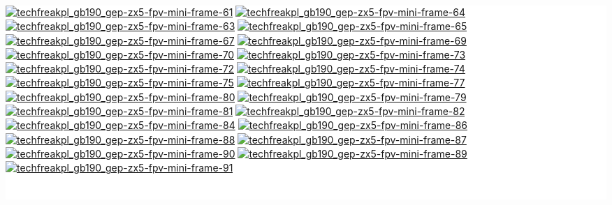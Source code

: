 [<img class="aligncenter size-full wp-image-12005" src="//techfreak.pl/wp-content/uploads/2016/08/techfreakpl_gb190_gep-zx5-fpv-mini-frame-61.jpg" alt="techfreakpl_gb190_gep-zx5-fpv-mini-frame-61" width="1000" height="667" />][31] [<img class="aligncenter size-full wp-image-12006" src="//techfreak.pl/wp-content/uploads/2016/08/techfreakpl_gb190_gep-zx5-fpv-mini-frame-64.jpg" alt="techfreakpl_gb190_gep-zx5-fpv-mini-frame-64" width="1000" height="667" />][32] [<img class="aligncenter size-full wp-image-12007" src="//techfreak.pl/wp-content/uploads/2016/08/techfreakpl_gb190_gep-zx5-fpv-mini-frame-63.jpg" alt="techfreakpl_gb190_gep-zx5-fpv-mini-frame-63" width="1000" height="667" />][33] [<img class="aligncenter size-full wp-image-12008" src="//techfreak.pl/wp-content/uploads/2016/08/techfreakpl_gb190_gep-zx5-fpv-mini-frame-65.jpg" alt="techfreakpl_gb190_gep-zx5-fpv-mini-frame-65" width="1000" height="667" />][34] [<img class="aligncenter size-full wp-image-12009" src="//techfreak.pl/wp-content/uploads/2016/08/techfreakpl_gb190_gep-zx5-fpv-mini-frame-67.jpg" alt="techfreakpl_gb190_gep-zx5-fpv-mini-frame-67" width="1000" height="667" />][35] [<img class="aligncenter size-full wp-image-12010" src="//techfreak.pl/wp-content/uploads/2016/08/techfreakpl_gb190_gep-zx5-fpv-mini-frame-69.jpg" alt="techfreakpl_gb190_gep-zx5-fpv-mini-frame-69" width="1000" height="667" />][36] [<img class="aligncenter size-full wp-image-12011" src="//techfreak.pl/wp-content/uploads/2016/08/techfreakpl_gb190_gep-zx5-fpv-mini-frame-70.jpg" alt="techfreakpl_gb190_gep-zx5-fpv-mini-frame-70" width="1000" height="667" />][37] [<img class="aligncenter size-full wp-image-12012" src="//techfreak.pl/wp-content/uploads/2016/08/techfreakpl_gb190_gep-zx5-fpv-mini-frame-73.jpg" alt="techfreakpl_gb190_gep-zx5-fpv-mini-frame-73" width="1000" height="667" />][38] [<img class="aligncenter size-full wp-image-12013" src="//techfreak.pl/wp-content/uploads/2016/08/techfreakpl_gb190_gep-zx5-fpv-mini-frame-72.jpg" alt="techfreakpl_gb190_gep-zx5-fpv-mini-frame-72" width="1000" height="667" />][39] [<img class="aligncenter size-full wp-image-12014" src="//techfreak.pl/wp-content/uploads/2016/08/techfreakpl_gb190_gep-zx5-fpv-mini-frame-74.jpg" alt="techfreakpl_gb190_gep-zx5-fpv-mini-frame-74" width="1000" height="667" />][40] [<img class="aligncenter size-full wp-image-12015" src="//techfreak.pl/wp-content/uploads/2016/08/techfreakpl_gb190_gep-zx5-fpv-mini-frame-75.jpg" alt="techfreakpl_gb190_gep-zx5-fpv-mini-frame-75" width="1000" height="667" />][41] [<img class="aligncenter size-full wp-image-12016" src="//techfreak.pl/wp-content/uploads/2016/08/techfreakpl_gb190_gep-zx5-fpv-mini-frame-77.jpg" alt="techfreakpl_gb190_gep-zx5-fpv-mini-frame-77" width="1000" height="667" />][42] [<img class="aligncenter size-full wp-image-12017" src="//techfreak.pl/wp-content/uploads/2016/08/techfreakpl_gb190_gep-zx5-fpv-mini-frame-80.jpg" alt="techfreakpl_gb190_gep-zx5-fpv-mini-frame-80" width="1000" height="667" />][43] [<img class="aligncenter size-full wp-image-12018" src="//techfreak.pl/wp-content/uploads/2016/08/techfreakpl_gb190_gep-zx5-fpv-mini-frame-79.jpg" alt="techfreakpl_gb190_gep-zx5-fpv-mini-frame-79" width="1000" height="667" />][44] [<img class="aligncenter size-full wp-image-12019" src="//techfreak.pl/wp-content/uploads/2016/08/techfreakpl_gb190_gep-zx5-fpv-mini-frame-81.jpg" alt="techfreakpl_gb190_gep-zx5-fpv-mini-frame-81" width="1000" height="667" />][45] [<img class="aligncenter size-full wp-image-12020" src="//techfreak.pl/wp-content/uploads/2016/08/techfreakpl_gb190_gep-zx5-fpv-mini-frame-82.jpg" alt="techfreakpl_gb190_gep-zx5-fpv-mini-frame-82" width="1000" height="667" />][46] [<img class="aligncenter size-full wp-image-12021" src="//techfreak.pl/wp-content/uploads/2016/08/techfreakpl_gb190_gep-zx5-fpv-mini-frame-84.jpg" alt="techfreakpl_gb190_gep-zx5-fpv-mini-frame-84" width="1000" height="667" />][47] [<img class="aligncenter size-full wp-image-12022" src="//techfreak.pl/wp-content/uploads/2016/08/techfreakpl_gb190_gep-zx5-fpv-mini-frame-86.jpg" alt="techfreakpl_gb190_gep-zx5-fpv-mini-frame-86" width="1000" height="667" />][48] [<img class="aligncenter size-full wp-image-12023" src="//techfreak.pl/wp-content/uploads/2016/08/techfreakpl_gb190_gep-zx5-fpv-mini-frame-88.jpg" alt="techfreakpl_gb190_gep-zx5-fpv-mini-frame-88" width="1000" height="667" />][49] [<img class="aligncenter size-full wp-image-12024" src="//techfreak.pl/wp-content/uploads/2016/08/techfreakpl_gb190_gep-zx5-fpv-mini-frame-87.jpg" alt="techfreakpl_gb190_gep-zx5-fpv-mini-frame-87" width="1000" height="667" />][50] [<img class="aligncenter size-full wp-image-12025" src="//techfreak.pl/wp-content/uploads/2016/08/techfreakpl_gb190_gep-zx5-fpv-mini-frame-90.jpg" alt="techfreakpl_gb190_gep-zx5-fpv-mini-frame-90" width="1000" height="667" />][51] [<img class="aligncenter size-full wp-image-12026" src="//techfreak.pl/wp-content/uploads/2016/08/techfreakpl_gb190_gep-zx5-fpv-mini-frame-89.jpg" alt="techfreakpl_gb190_gep-zx5-fpv-mini-frame-89" width="1000" height="667" />][52] [<img class="aligncenter size-full wp-image-12027" src="//techfreak.pl/wp-content/uploads/2016/08/techfreakpl_gb190_gep-zx5-fpv-mini-frame-91.jpg" alt="techfreakpl_gb190_gep-zx5-fpv-mini-frame-91" width="1000" height="667" />][53]

&nbsp;


 [1]: http://www.gearbest.com/multi-rotor-parts/pp_413709.html#lkid=1009712
 [2]: //techfreak.pl/kit-fpv-dubai-210-zloz-drona-wyscigowego/
 [3]: //techfreak.pl/wp-content/uploads/2016/08/techfreakpl_gb190_gep-zx5-fpv-mini-frame-24.jpg
 [4]: //techfreak.pl/wp-content/uploads/2016/08/techfreakpl_gb190_gep-zx5-fpv-mini-frame-23.jpg
 [5]: //techfreak.pl/wp-content/uploads/2016/08/techfreakpl_gb190_gep-zx5-fpv-mini-frame-27.jpg
 [6]: //techfreak.pl/wp-content/uploads/2016/08/techfreakpl_gb190_gep-zx5-fpv-mini-frame-28.jpg
 [7]: //techfreak.pl/wp-content/uploads/2016/08/techfreakpl_gb190_gep-zx5-fpv-mini-frame-30.jpg
 [8]: //techfreak.pl/wp-content/uploads/2016/08/techfreakpl_gb190_gep-zx5-fpv-mini-frame-31.jpg
 [9]: //techfreak.pl/wp-content/uploads/2016/08/techfreakpl_gb190_gep-zx5-fpv-mini-frame-33.jpg
 [10]: //techfreak.pl/wp-content/uploads/2016/08/techfreakpl_gb190_gep-zx5-fpv-mini-frame-32.jpg
 [11]: //techfreak.pl/wp-content/uploads/2016/08/techfreakpl_gb190_gep-zx5-fpv-mini-frame-35.jpg
 [12]: //techfreak.pl/wp-content/uploads/2016/08/techfreakpl_gb190_gep-zx5-fpv-mini-frame-34.jpg
 [13]: //techfreak.pl/wp-content/uploads/2016/08/techfreakpl_gb190_gep-zx5-fpv-mini-frame-36.jpg
 [14]: //techfreak.pl/wp-content/uploads/2016/08/techfreakpl_gb190_gep-zx5-fpv-mini-frame-38.jpg
 [15]: //techfreak.pl/wp-content/uploads/2016/08/techfreakpl_gb190_gep-zx5-fpv-mini-frame-40.jpg
 [16]: //techfreak.pl/wp-content/uploads/2016/08/techfreakpl_gb190_gep-zx5-fpv-mini-frame-44.jpg
 [17]: //techfreak.pl/wp-content/uploads/2016/08/techfreakpl_gb190_gep-zx5-fpv-mini-frame-43.jpg
 [18]: //techfreak.pl/wp-content/uploads/2016/08/techfreakpl_gb190_gep-zx5-fpv-mini-frame-45.jpg
 [19]: //techfreak.pl/wp-content/uploads/2016/08/techfreakpl_gb190_gep-zx5-fpv-mini-frame-47.jpg
 [20]: //techfreak.pl/wp-content/uploads/2016/08/techfreakpl_gb190_gep-zx5-fpv-mini-frame-46.jpg
 [21]: //techfreak.pl/wp-content/uploads/2016/08/techfreakpl_gb190_gep-zx5-fpv-mini-frame-49.jpg
 [22]: //techfreak.pl/wp-content/uploads/2016/08/techfreakpl_gb190_gep-zx5-fpv-mini-frame-48.jpg
 [23]: //techfreak.pl/wp-content/uploads/2016/08/techfreakpl_gb190_gep-zx5-fpv-mini-frame-51.jpg
 [24]: //techfreak.pl/wp-content/uploads/2016/08/techfreakpl_gb190_gep-zx5-fpv-mini-frame-50.jpg
 [25]: //techfreak.pl/wp-content/uploads/2016/08/techfreakpl_gb190_gep-zx5-fpv-mini-frame-53.jpg
 [26]: //techfreak.pl/wp-content/uploads/2016/08/techfreakpl_gb190_gep-zx5-fpv-mini-frame-52.jpg
 [27]: //techfreak.pl/wp-content/uploads/2016/08/techfreakpl_gb190_gep-zx5-fpv-mini-frame-54.jpg
 [28]: //techfreak.pl/wp-content/uploads/2016/08/techfreakpl_gb190_gep-zx5-fpv-mini-frame-55.jpg
 [29]: //techfreak.pl/wp-content/uploads/2016/08/techfreakpl_gb190_gep-zx5-fpv-mini-frame-58.jpg
 [30]: //techfreak.pl/wp-content/uploads/2016/08/techfreakpl_gb190_gep-zx5-fpv-mini-frame-59.jpg
 [31]: //techfreak.pl/wp-content/uploads/2016/08/techfreakpl_gb190_gep-zx5-fpv-mini-frame-61.jpg
 [32]: //techfreak.pl/wp-content/uploads/2016/08/techfreakpl_gb190_gep-zx5-fpv-mini-frame-64.jpg
 [33]: //techfreak.pl/wp-content/uploads/2016/08/techfreakpl_gb190_gep-zx5-fpv-mini-frame-63.jpg
 [34]: //techfreak.pl/wp-content/uploads/2016/08/techfreakpl_gb190_gep-zx5-fpv-mini-frame-65.jpg
 [35]: //techfreak.pl/wp-content/uploads/2016/08/techfreakpl_gb190_gep-zx5-fpv-mini-frame-67.jpg
 [36]: //techfreak.pl/wp-content/uploads/2016/08/techfreakpl_gb190_gep-zx5-fpv-mini-frame-69.jpg
 [37]: //techfreak.pl/wp-content/uploads/2016/08/techfreakpl_gb190_gep-zx5-fpv-mini-frame-70.jpg
 [38]: //techfreak.pl/wp-content/uploads/2016/08/techfreakpl_gb190_gep-zx5-fpv-mini-frame-73.jpg
 [39]: //techfreak.pl/wp-content/uploads/2016/08/techfreakpl_gb190_gep-zx5-fpv-mini-frame-72.jpg
 [40]: //techfreak.pl/wp-content/uploads/2016/08/techfreakpl_gb190_gep-zx5-fpv-mini-frame-74.jpg
 [41]: //techfreak.pl/wp-content/uploads/2016/08/techfreakpl_gb190_gep-zx5-fpv-mini-frame-75.jpg
 [42]: //techfreak.pl/wp-content/uploads/2016/08/techfreakpl_gb190_gep-zx5-fpv-mini-frame-77.jpg
 [43]: //techfreak.pl/wp-content/uploads/2016/08/techfreakpl_gb190_gep-zx5-fpv-mini-frame-80.jpg
 [44]: //techfreak.pl/wp-content/uploads/2016/08/techfreakpl_gb190_gep-zx5-fpv-mini-frame-79.jpg
 [45]: //techfreak.pl/wp-content/uploads/2016/08/techfreakpl_gb190_gep-zx5-fpv-mini-frame-81.jpg
 [46]: //techfreak.pl/wp-content/uploads/2016/08/techfreakpl_gb190_gep-zx5-fpv-mini-frame-82.jpg
 [47]: //techfreak.pl/wp-content/uploads/2016/08/techfreakpl_gb190_gep-zx5-fpv-mini-frame-84.jpg
 [48]: //techfreak.pl/wp-content/uploads/2016/08/techfreakpl_gb190_gep-zx5-fpv-mini-frame-86.jpg
 [49]: //techfreak.pl/wp-content/uploads/2016/08/techfreakpl_gb190_gep-zx5-fpv-mini-frame-88.jpg
 [50]: //techfreak.pl/wp-content/uploads/2016/08/techfreakpl_gb190_gep-zx5-fpv-mini-frame-87.jpg
 [51]: //techfreak.pl/wp-content/uploads/2016/08/techfreakpl_gb190_gep-zx5-fpv-mini-frame-90.jpg
 [52]: //techfreak.pl/wp-content/uploads/2016/08/techfreakpl_gb190_gep-zx5-fpv-mini-frame-89.jpg
 [53]: //techfreak.pl/wp-content/uploads/2016/08/techfreakpl_gb190_gep-zx5-fpv-mini-frame-91.jpg
 [54]: http://www.gearbest.com/multi-rotor-parts/pp_427259.html?lkid=10101997
 [55]: https://www.youtube.com/user/techfreakpl
 [56]: http://www.gearbest.com/multi-rotor-parts-c_11353/a_frame~kit/?odr=new&lkid=10102409